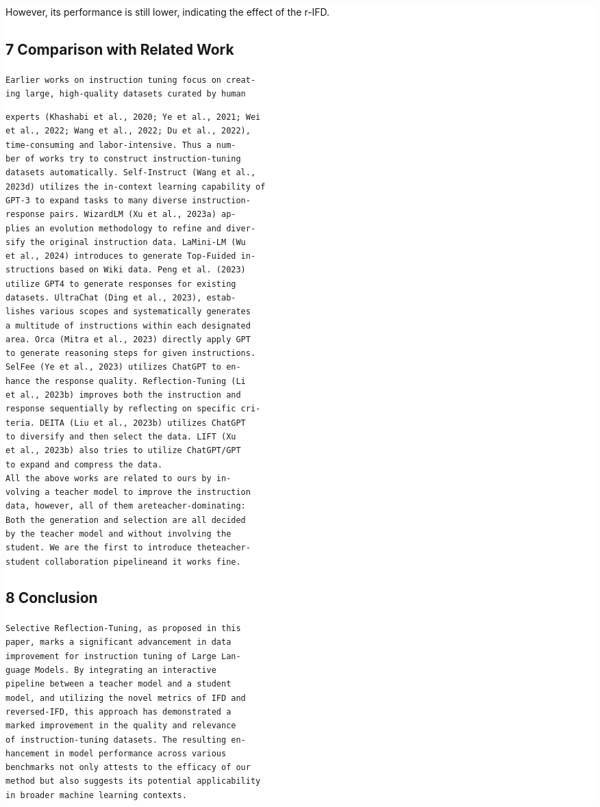 However, its performance is still lower, indicating
the effect of the r-IFD.

## 7 Comparison with Related Work

```
Earlier works on instruction tuning focus on creat-
ing large, high-quality datasets curated by human
```
```
experts (Khashabi et al., 2020; Ye et al., 2021; Wei
et al., 2022; Wang et al., 2022; Du et al., 2022),
time-consuming and labor-intensive. Thus a num-
ber of works try to construct instruction-tuning
datasets automatically. Self-Instruct (Wang et al.,
2023d) utilizes the in-context learning capability of
GPT-3 to expand tasks to many diverse instruction-
response pairs. WizardLM (Xu et al., 2023a) ap-
plies an evolution methodology to refine and diver-
sify the original instruction data. LaMini-LM (Wu
et al., 2024) introduces to generate Top-Fuided in-
structions based on Wiki data. Peng et al. (2023)
utilize GPT4 to generate responses for existing
datasets. UltraChat (Ding et al., 2023), estab-
lishes various scopes and systematically generates
a multitude of instructions within each designated
area. Orca (Mitra et al., 2023) directly apply GPT
to generate reasoning steps for given instructions.
SelFee (Ye et al., 2023) utilizes ChatGPT to en-
hance the response quality. Reflection-Tuning (Li
et al., 2023b) improves both the instruction and
response sequentially by reflecting on specific cri-
teria. DEITA (Liu et al., 2023b) utilizes ChatGPT
to diversify and then select the data. LIFT (Xu
et al., 2023b) also tries to utilize ChatGPT/GPT
to expand and compress the data.
All the above works are related to ours by in-
volving a teacher model to improve the instruction
data, however, all of them areteacher-dominating:
Both the generation and selection are all decided
by the teacher model and without involving the
student. We are the first to introduce theteacher-
student collaboration pipelineand it works fine.
```
## 8 Conclusion

```
Selective Reflection-Tuning, as proposed in this
paper, marks a significant advancement in data
improvement for instruction tuning of Large Lan-
guage Models. By integrating an interactive
pipeline between a teacher model and a student
model, and utilizing the novel metrics of IFD and
reversed-IFD, this approach has demonstrated a
marked improvement in the quality and relevance
of instruction-tuning datasets. The resulting en-
hancement in model performance across various
benchmarks not only attests to the efficacy of our
method but also suggests its potential applicability
in broader machine learning contexts.
```
